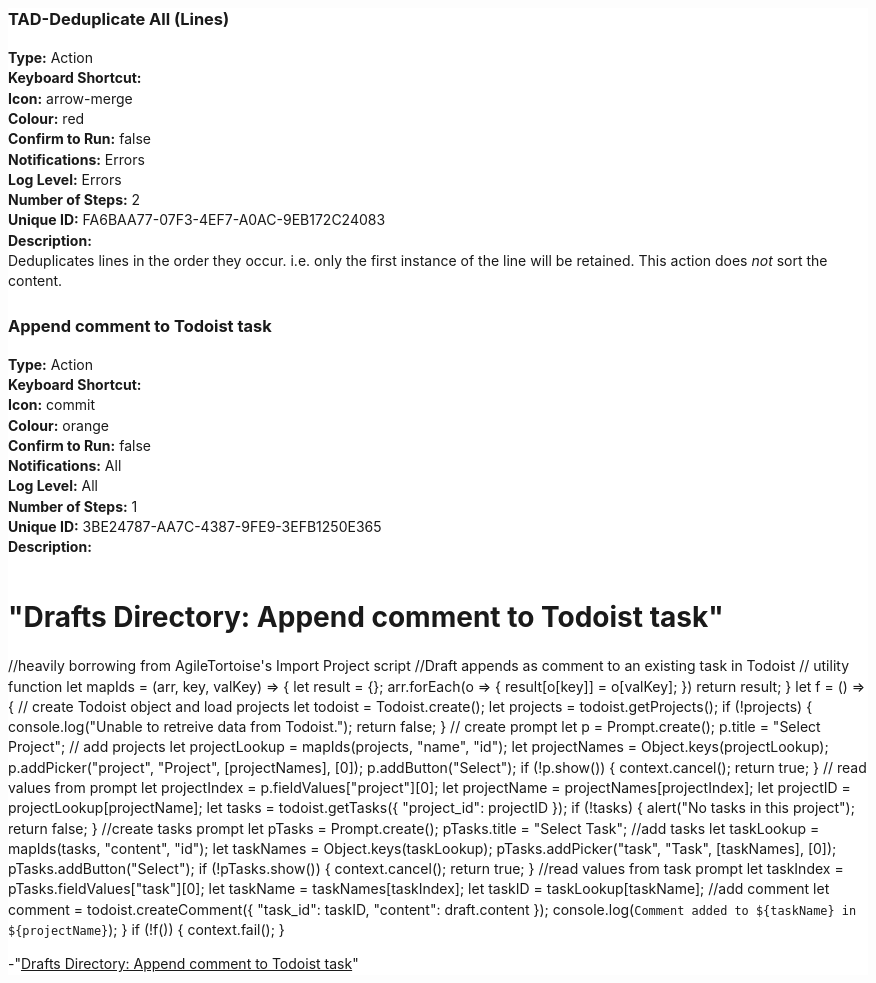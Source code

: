 
### TAD-Deduplicate All (Lines)
**Type:** Action  
**Keyboard Shortcut:**   
**Icon:** arrow-merge  
**Colour:** red  
**Confirm to Run:** false  
**Notifications:** Errors  
**Log Level:** Errors  
**Number of Steps:** 2  
**Unique ID:** FA6BAA77-07F3-4EF7-A0AC-9EB172C24083  
**Description:**  
Deduplicates lines in the order they occur.  i.e. only the first instance of the line will be retained.
This action does *not* sort the content.


### Append comment to Todoist task
**Type:** Action  
**Keyboard Shortcut:**   
**Icon:** commit  
**Colour:** orange  
**Confirm to Run:** false  
**Notifications:** All  
**Log Level:** All  
**Number of Steps:** 1  
**Unique ID:** 3BE24787-AA7C-4387-9FE9-3EFB1250E365  
**Description:**  
# "Drafts Directory: Append comment to Todoist task" 

//heavily borrowing from AgileTortoise's Import Project script //Draft appends as comment to an existing task in Todoist // utility function let mapIds = (arr, key, valKey) => { let result = {}; arr.forEach(o => { result[o[key]] = o[valKey]; }) return result; } let f = () => { // create Todoist object and load projects let todoist = Todoist.create(); let projects = todoist.getProjects(); if (!projects) { console.log("Unable to retreive data from Todoist."); return false; } // create prompt let p = Prompt.create(); p.title = "Select Project"; // add projects let projectLookup = mapIds(projects, "name", "id"); let projectNames = Object.keys(projectLookup); p.addPicker("project", "Project", [projectNames], [0]); p.addButton("Select"); if (!p.show()) { context.cancel(); return true; } // read values from prompt let projectIndex = p.fieldValues["project"][0]; let projectName = projectNames[projectIndex]; let projectID = projectLookup[projectName]; let tasks = todoist.getTasks({ "project_id": projectID }); if (!tasks) { alert("No tasks in this project"); return false; } //create tasks prompt let pTasks = Prompt.create(); pTasks.title = "Select Task"; //add tasks let taskLookup = mapIds(tasks, "content", "id"); let taskNames = Object.keys(taskLookup); pTasks.addPicker("task", "Task", [taskNames], [0]); pTasks.addButton("Select"); if (!pTasks.show()) { context.cancel(); return true; } //read values from task prompt let taskIndex = pTasks.fieldValues["task"][0]; let taskName = taskNames[taskIndex]; let taskID = taskLookup[taskName]; //add comment let comment = todoist.createComment({ "task_id": taskID, "content": draft.content }); console.log(`Comment added to ${taskName} in ${projectName}`); } if (!f()) { context.fail(); } 

-"[Drafts Directory: Append comment to Todoist task](https://actions.getdrafts.com/a/1aR)"
